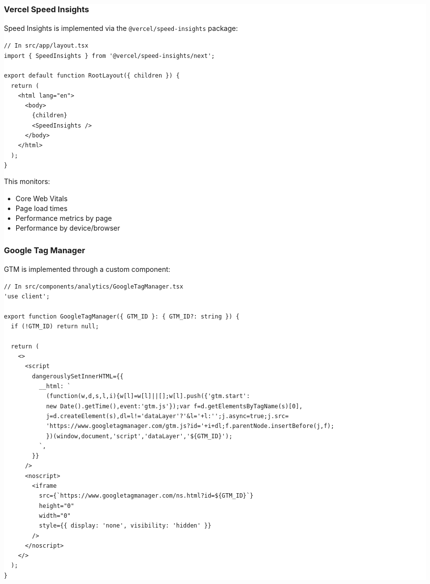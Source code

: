 ### Vercel Speed Insights

Speed Insights is implemented via the `@vercel/speed-insights` package:

```tsx
// In src/app/layout.tsx
import { SpeedInsights } from '@vercel/speed-insights/next';

export default function RootLayout({ children }) {
  return (
    <html lang="en">
      <body>
        {children}
        <SpeedInsights />
      </body>
    </html>
  );
}
```

This monitors:
- Core Web Vitals
- Page load times
- Performance metrics by page
- Performance by device/browser

### Google Tag Manager

GTM is implemented through a custom component:

```tsx
// In src/components/analytics/GoogleTagManager.tsx
'use client';

export function GoogleTagManager({ GTM_ID }: { GTM_ID?: string }) {
  if (!GTM_ID) return null;
  
  return (
    <>
      <script
        dangerouslySetInnerHTML={{
          __html: `
            (function(w,d,s,l,i){w[l]=w[l]||[];w[l].push({'gtm.start':
            new Date().getTime(),event:'gtm.js'});var f=d.getElementsByTagName(s)[0],
            j=d.createElement(s),dl=l!='dataLayer'?'&l='+l:'';j.async=true;j.src=
            'https://www.googletagmanager.com/gtm.js?id='+i+dl;f.parentNode.insertBefore(j,f);
            })(window,document,'script','dataLayer','${GTM_ID}');
          `,
        }}
      />
      <noscript>
        <iframe
          src={`https://www.googletagmanager.com/ns.html?id=${GTM_ID}`}
          height="0"
          width="0"
          style={{ display: 'none', visibility: 'hidden' }}
        />
      </noscript>
    </>
  );
}
```
